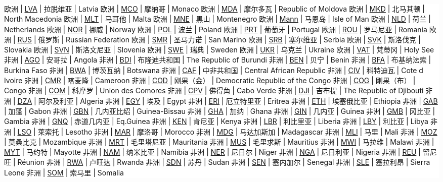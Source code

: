 欧洲 | [LVA](http://111.231.75.86:8000/api/countries/LVA/) | 拉脱维亚 | Latvia
欧洲 | [MCO](http://111.231.75.86:8000/api/countries/MCO/) | 摩纳哥 | Monaco
欧洲 | [MDA](http://111.231.75.86:8000/api/countries/MDA/) | 摩尔多瓦 | Republic of Moldova
欧洲 | [MKD](http://111.231.75.86:8000/api/countries/MKD/) | 北马其顿 | North Macedonia
欧洲 | [MLT](http://111.231.75.86:8000/api/countries/MLT/) | 马耳他 | Malta
欧洲 | [MNE](http://111.231.75.86:8000/api/countries/MNE/) | 黑山 | Montenegro
欧洲 | [Mann](http://111.231.75.86:8000/api/countries/Mann/) | 马恩岛 | Isle of Man
欧洲 | [NLD](http://111.231.75.86:8000/api/countries/NLD/) | 荷兰 | Netherlands
欧洲 | [NOR](http://111.231.75.86:8000/api/countries/NOR/) | 挪威 | Norway
欧洲 | [POL](http://111.231.75.86:8000/api/countries/POL/) | 波兰 | Poland
欧洲 | [PRT](http://111.231.75.86:8000/api/countries/PRT/) | 葡萄牙 | Portugal
欧洲 | [ROU](http://111.231.75.86:8000/api/countries/ROU/) | 罗马尼亚 | Romania
欧洲 | [RUS](http://111.231.75.86:8000/api/countries/RUS/) | 俄罗斯 | Russian Federation
欧洲 | [SMR](http://111.231.75.86:8000/api/countries/SMR/) | 圣马力诺 | San Marino
欧洲 | [SRB](http://111.231.75.86:8000/api/countries/SRB/) | 塞尔维亚 | Serbia
欧洲 | [SVK](http://111.231.75.86:8000/api/countries/SVK/) | 斯洛伐克 | Slovakia
欧洲 | [SVN](http://111.231.75.86:8000/api/countries/SVN/) | 斯洛文尼亚 | Slovenia
欧洲 | [SWE](http://111.231.75.86:8000/api/countries/SWE/) | 瑞典 | Sweden
欧洲 | [UKR](http://111.231.75.86:8000/api/countries/UKR/) | 乌克兰 | Ukraine
欧洲 | [VAT](http://111.231.75.86:8000/api/countries/VAT/) | 梵蒂冈 | Holy See
非洲 | [AGO](http://111.231.75.86:8000/api/countries/AGO/) | 安哥拉 | Angola
非洲 | [BDI](http://111.231.75.86:8000/api/countries/BDI/) | 布隆迪共和国 | The Republic of Burundi
非洲 | [BEN](http://111.231.75.86:8000/api/countries/BEN/) | 贝宁 | Benin
非洲 | [BFA](http://111.231.75.86:8000/api/countries/BFA/) | 布基纳法索 | Burkina Faso
非洲 | [BWA](http://111.231.75.86:8000/api/countries/BWA/) | 博茨瓦纳 | Botswana
非洲 | [CAF](http://111.231.75.86:8000/api/countries/CAF/) | 中非共和国 | Central African Republic
非洲 | [CIV](http://111.231.75.86:8000/api/countries/CIV/) | 科特迪瓦 | Cote d Ivoire
非洲 | [CMR](http://111.231.75.86:8000/api/countries/CMR/) | 喀麦隆 | Cameroon
非洲 | [COD](http://111.231.75.86:8000/api/countries/COD/) | 刚果（金） | Democratic Republic of the Congo
非洲 | [COG](http://111.231.75.86:8000/api/countries/COG/) | 刚果（布） | Congo
非洲 | [COM](http://111.231.75.86:8000/api/countries/COM/) | 科摩罗 | Union des Comores
非洲 | [CPV](http://111.231.75.86:8000/api/countries/CPV/) | 佛得角 | Cabo Verde
非洲 | [DJI](http://111.231.75.86:8000/api/countries/DJI/) | 吉布提 | The Republic of Djibouti
非洲 | [DZA](http://111.231.75.86:8000/api/countries/DZA/) | 阿尔及利亚 | Algeria
非洲 | [EGY](http://111.231.75.86:8000/api/countries/EGY/) | 埃及 | Egypt
非洲 | [ERI](http://111.231.75.86:8000/api/countries/ERI/) | 厄立特里亚 | Eritrea
非洲 | [ETH](http://111.231.75.86:8000/api/countries/ETH/) | 埃塞俄比亚 | Ethiopia
非洲 | [GAB](http://111.231.75.86:8000/api/countries/GAB/) | 加蓬 | Gabon
非洲 | [GBN](http://111.231.75.86:8000/api/countries/GBN/) | 几内亚比绍 | Guinea-Bissau
非洲 | [GHA](http://111.231.75.86:8000/api/countries/GHA/) | 加纳 | Ghana
非洲 | [GIN](http://111.231.75.86:8000/api/countries/GIN/) | 几内亚 | Guinea
非洲 | [GMB](http://111.231.75.86:8000/api/countries/GMB/) | 冈比亚 | Gambia
非洲 | [GNQ](http://111.231.75.86:8000/api/countries/GNQ/) | 赤道几内亚 | Eq.Guinea
非洲 | [KEN](http://111.231.75.86:8000/api/countries/KEN/) | 肯尼亚 | Kenya
非洲 | [LBR](http://111.231.75.86:8000/api/countries/LBR/) | 利比里亚 | Liberia
非洲 | [LBY](http://111.231.75.86:8000/api/countries/LBY/) | 利比亚 | Libya
非洲 | [LSO](http://111.231.75.86:8000/api/countries/LSO/) | 莱索托 | Lesotho
非洲 | [MAR](http://111.231.75.86:8000/api/countries/MAR/) | 摩洛哥 | Morocco
非洲 | [MDG](http://111.231.75.86:8000/api/countries/MDG/) | 马达加斯加 | Madagascar
非洲 | [MLI](http://111.231.75.86:8000/api/countries/MLI/) | 马里 | Mali
非洲 | [MOZ](http://111.231.75.86:8000/api/countries/MOZ/) | 莫桑比克 | Mozambique
非洲 | [MRT](http://111.231.75.86:8000/api/countries/MRT/) | 毛里塔尼亚 | Mauritania
非洲 | [MUS](http://111.231.75.86:8000/api/countries/MUS/) | 毛里求斯 | Mauritius
非洲 | [MWI](http://111.231.75.86:8000/api/countries/MWI/) | 马拉维 | Malawi
非洲 | [MYT](http://111.231.75.86:8000/api/countries/MYT/) | 马约特 | Mayotte
非洲 | [NAM](http://111.231.75.86:8000/api/countries/NAM/) | 纳米比亚 | Namibia
非洲 | [NER](http://111.231.75.86:8000/api/countries/NER/) | 尼日尔 | Niger
非洲 | [NGA](http://111.231.75.86:8000/api/countries/NGA/) | 尼日利亚 | Nigeria
非洲 | [REU](http://111.231.75.86:8000/api/countries/REU/) | 留尼旺 | Réunion
非洲 | [RWA](http://111.231.75.86:8000/api/countries/RWA/) | 卢旺达 | Rwanda
非洲 | [SDN](http://111.231.75.86:8000/api/countries/SDN/) | 苏丹 | Sudan
非洲 | [SEN](http://111.231.75.86:8000/api/countries/SEN/) | 塞内加尔 | Senegal
非洲 | [SLE](http://111.231.75.86:8000/api/countries/SLE/) | 塞拉利昂 | Sierra Leone
非洲 | [SOM](http://111.231.75.86:8000/api/countries/SOM/) | 索马里 | Somalia